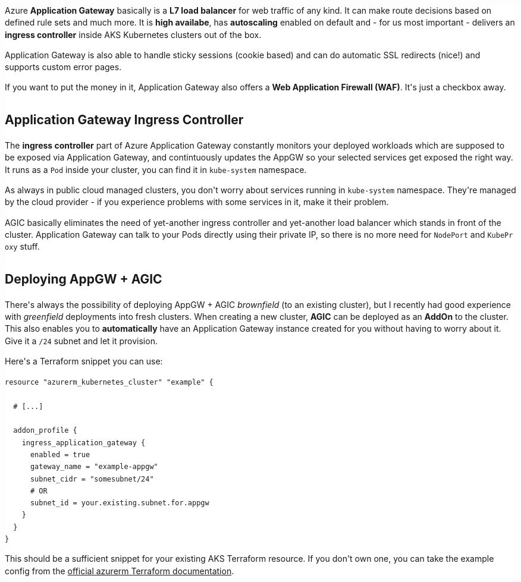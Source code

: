 Azure **Application Gateway** basically is a **L7 load balancer** for web traffic of any kind. It can make route decisions based on defined rule sets and much more. It is **high availabe**, has **autoscaling** enabled on default and - for us most important - delivers an **ingress controller** inside AKS Kubernetes clusters out of the box.

Application Gateway is also able to handle sticky sessions (cookie based) and can do automatic SSL redirects (nice!) and supports custom error pages.

If you want to put the money in it, Application Gateway also offers a **Web Application Firewall (WAF)**. It's just a checkbox away.

## Application Gateway Ingress Controller

The **ingress controller** part of Azure Application Gateway constantly monitors your deployed workloads which are supposed to be exposed via Application Gateway, and contintuously updates the AppGW so your selected services get exposed the right way. It runs as a `Pod` inside your cluster, you can find it in `kube-system` namespace.

As always in public cloud managed clusters, you don't worry about services running in `kube-system` namespace. They're managed by the cloud provider - if you experience problems with some services in it, make it their problem.

AGIC basically eliminates the need of yet-another ingress controller and yet-another load balancer which stands in front of the cluster. Application Gateway can talk to your Pods directly using their private IP, so there is no more need for `NodePort` and `KubeProxy` stuff.

## Deploying AppGW + AGIC

There's always the possibility of deploying AppGW + AGIC _brownfield_ (to an existing cluster), but I recently had good experience with _greenfield_ deployments into fresh clusters. When creating a new cluster, **AGIC** can be deployed as an **AddOn** to the cluster. This also enables you to **automatically** have an Application Gateway instance created for you without having to worry about it. Give it a `/24` subnet and let it provision.

Here's a Terraform snippet you can use:

```hcl
resource "azurerm_kubernetes_cluster" "example" {

  # [...]

  addon_profile {
    ingress_application_gateway {
      enabled = true
      gateway_name = "example-appgw"
      subnet_cidr = "somesubnet/24"
      # OR
      subnet_id = your.existing.subnet.for.appgw
    }
  }
}
```

This should be a sufficient snippet for your existing AKS Terraform resource. If you don't own one, you can take the example config from the [official azurerm Terraform documentation](https://registry.terraform.io/providers/hashicorp/azurerm/latest/docs/resources/kubernetes_cluster).
